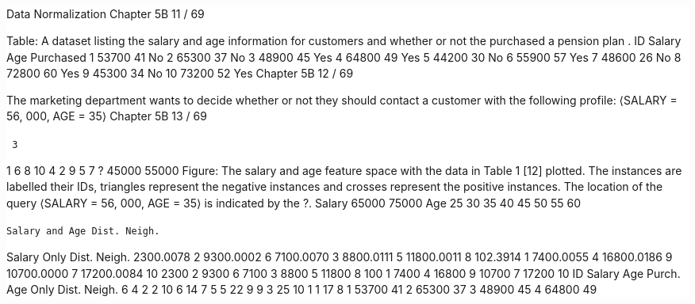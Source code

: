Data Normalization
  Chapter 5B
 11 / 69
 
Table: A dataset listing the salary and age information for customers and whether or not the purchased a pension plan .
ID Salary Age Purchased
1 53700 41 No
2 65300 37 No
3 48900 45 Yes
4 64800 49 Yes
5 44200 30 No
6 55900 57 Yes
7 48600 26 No
8 72800 60 Yes
9 45300 34 No
10 73200 52 Yes
     Chapter 5B
 12 / 69
 
The marketing department wants to decide whether or not they should contact a customer with the following profile:
⟨SALARY = 56, 000, AGE = 35⟩
   Chapter 5B
 13 / 69
 
     3
1
6
8
10 4
2
      9 5
7
?
                  45000 55000
Figure: The salary and age feature space with the data in Table 1 [12] plotted. The instances are labelled their IDs, triangles represent the negative instances and crosses represent the positive instances. The location of the query ⟨SALARY = 56, 000, AGE = 35⟩ is indicated by the ?.
Salary
65000 75000
Age
25 30 35 40 45 50 55 60

    Salary and Age Dist. Neigh.
Salary Only Dist. Neigh.
2300.0078 2 9300.0002 6 7100.0070 3 8800.0111 5
11800.0011 8
102.3914 1
7400.0055 4 16800.0186 9 10700.0000 7 17200.0084 10
2300 2 9300 6 7100 3 8800 5
11800 8
100 1
7400 4 16800 9 10700 7 17200 10
ID Salary Age Purch.
Age Only Dist. Neigh. 6 4
2 2 10 6 14 7
5 5
22 9
9 3 25 10 1 1
17 8
 1 53700 41
2 65300 37
3 48900 45
4 64800 49